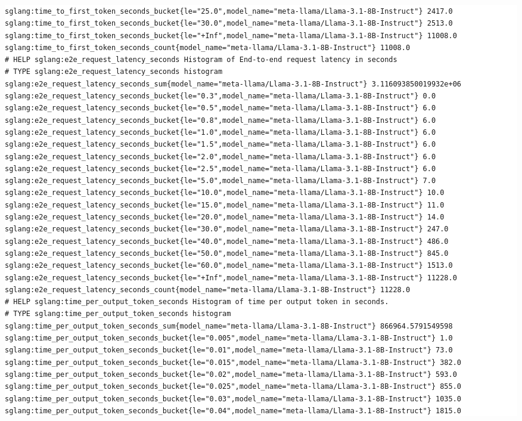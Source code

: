 ```
sglang:time_to_first_token_seconds_bucket{le="25.0",model_name="meta-llama/Llama-3.1-8B-Instruct"} 2417.0
sglang:time_to_first_token_seconds_bucket{le="30.0",model_name="meta-llama/Llama-3.1-8B-Instruct"} 2513.0
sglang:time_to_first_token_seconds_bucket{le="+Inf",model_name="meta-llama/Llama-3.1-8B-Instruct"} 11008.0
sglang:time_to_first_token_seconds_count{model_name="meta-llama/Llama-3.1-8B-Instruct"} 11008.0
# HELP sglang:e2e_request_latency_seconds Histogram of End-to-end request latency in seconds
# TYPE sglang:e2e_request_latency_seconds histogram
sglang:e2e_request_latency_seconds_sum{model_name="meta-llama/Llama-3.1-8B-Instruct"} 3.116093850019932e+06
sglang:e2e_request_latency_seconds_bucket{le="0.3",model_name="meta-llama/Llama-3.1-8B-Instruct"} 0.0
sglang:e2e_request_latency_seconds_bucket{le="0.5",model_name="meta-llama/Llama-3.1-8B-Instruct"} 6.0
sglang:e2e_request_latency_seconds_bucket{le="0.8",model_name="meta-llama/Llama-3.1-8B-Instruct"} 6.0
sglang:e2e_request_latency_seconds_bucket{le="1.0",model_name="meta-llama/Llama-3.1-8B-Instruct"} 6.0
sglang:e2e_request_latency_seconds_bucket{le="1.5",model_name="meta-llama/Llama-3.1-8B-Instruct"} 6.0
sglang:e2e_request_latency_seconds_bucket{le="2.0",model_name="meta-llama/Llama-3.1-8B-Instruct"} 6.0
sglang:e2e_request_latency_seconds_bucket{le="2.5",model_name="meta-llama/Llama-3.1-8B-Instruct"} 6.0
sglang:e2e_request_latency_seconds_bucket{le="5.0",model_name="meta-llama/Llama-3.1-8B-Instruct"} 7.0
sglang:e2e_request_latency_seconds_bucket{le="10.0",model_name="meta-llama/Llama-3.1-8B-Instruct"} 10.0
sglang:e2e_request_latency_seconds_bucket{le="15.0",model_name="meta-llama/Llama-3.1-8B-Instruct"} 11.0
sglang:e2e_request_latency_seconds_bucket{le="20.0",model_name="meta-llama/Llama-3.1-8B-Instruct"} 14.0
sglang:e2e_request_latency_seconds_bucket{le="30.0",model_name="meta-llama/Llama-3.1-8B-Instruct"} 247.0
sglang:e2e_request_latency_seconds_bucket{le="40.0",model_name="meta-llama/Llama-3.1-8B-Instruct"} 486.0
sglang:e2e_request_latency_seconds_bucket{le="50.0",model_name="meta-llama/Llama-3.1-8B-Instruct"} 845.0
sglang:e2e_request_latency_seconds_bucket{le="60.0",model_name="meta-llama/Llama-3.1-8B-Instruct"} 1513.0
sglang:e2e_request_latency_seconds_bucket{le="+Inf",model_name="meta-llama/Llama-3.1-8B-Instruct"} 11228.0
sglang:e2e_request_latency_seconds_count{model_name="meta-llama/Llama-3.1-8B-Instruct"} 11228.0
# HELP sglang:time_per_output_token_seconds Histogram of time per output token in seconds.
# TYPE sglang:time_per_output_token_seconds histogram
sglang:time_per_output_token_seconds_sum{model_name="meta-llama/Llama-3.1-8B-Instruct"} 866964.5791549598
sglang:time_per_output_token_seconds_bucket{le="0.005",model_name="meta-llama/Llama-3.1-8B-Instruct"} 1.0
sglang:time_per_output_token_seconds_bucket{le="0.01",model_name="meta-llama/Llama-3.1-8B-Instruct"} 73.0
sglang:time_per_output_token_seconds_bucket{le="0.015",model_name="meta-llama/Llama-3.1-8B-Instruct"} 382.0
sglang:time_per_output_token_seconds_bucket{le="0.02",model_name="meta-llama/Llama-3.1-8B-Instruct"} 593.0
sglang:time_per_output_token_seconds_bucket{le="0.025",model_name="meta-llama/Llama-3.1-8B-Instruct"} 855.0
sglang:time_per_output_token_seconds_bucket{le="0.03",model_name="meta-llama/Llama-3.1-8B-Instruct"} 1035.0
sglang:time_per_output_token_seconds_bucket{le="0.04",model_name="meta-llama/Llama-3.1-8B-Instruct"} 1815.0
```